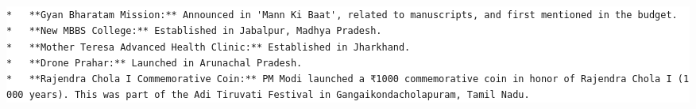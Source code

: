     *   **Gyan Bharatam Mission:** Announced in 'Mann Ki Baat', related to manuscripts, and first mentioned in the budget.
    *   **New MBBS College:** Established in Jabalpur, Madhya Pradesh.
    *   **Mother Teresa Advanced Health Clinic:** Established in Jharkhand.
    *   **Drone Prahar:** Launched in Arunachal Pradesh.
    *   **Rajendra Chola I Commemorative Coin:** PM Modi launched a ₹1000 commemorative coin in honor of Rajendra Chola I (1000 years). This was part of the Adi Tiruvati Festival in Gangaikondacholapuram, Tamil Nadu.